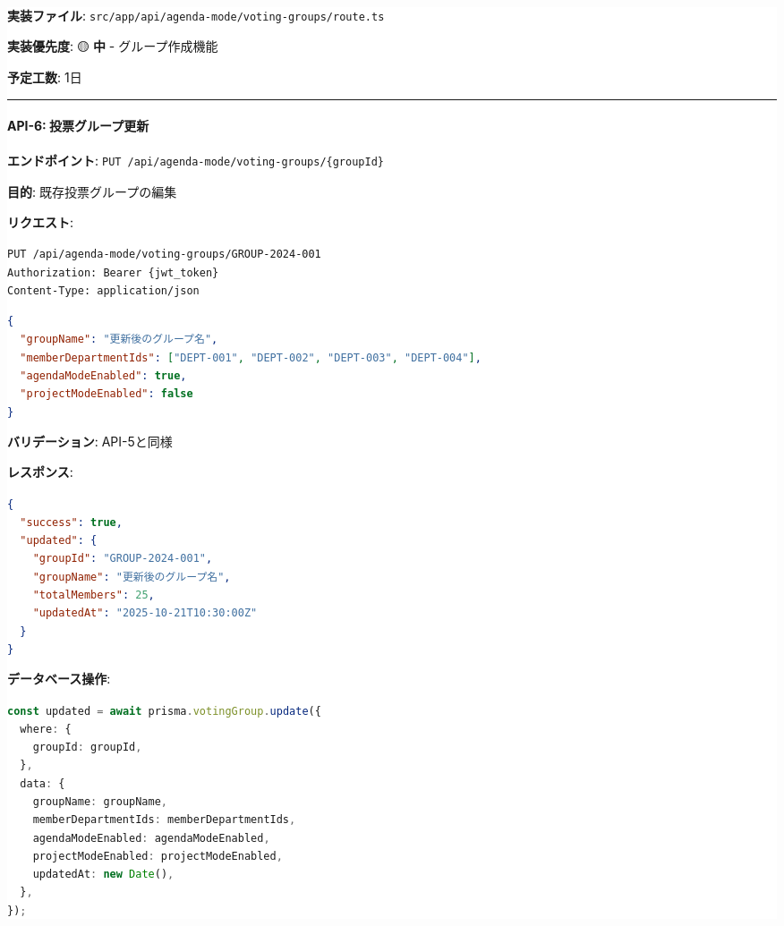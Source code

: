 **実装ファイル**: `src/app/api/agenda-mode/voting-groups/route.ts`

**実装優先度**: 🟡 **中** - グループ作成機能

**予定工数**: 1日

---

#### API-6: 投票グループ更新

**エンドポイント**: `PUT /api/agenda-mode/voting-groups/{groupId}`

**目的**: 既存投票グループの編集

**リクエスト**:
```http
PUT /api/agenda-mode/voting-groups/GROUP-2024-001
Authorization: Bearer {jwt_token}
Content-Type: application/json
```

```json
{
  "groupName": "更新後のグループ名",
  "memberDepartmentIds": ["DEPT-001", "DEPT-002", "DEPT-003", "DEPT-004"],
  "agendaModeEnabled": true,
  "projectModeEnabled": false
}
```

**バリデーション**: API-5と同様

**レスポンス**:
```json
{
  "success": true,
  "updated": {
    "groupId": "GROUP-2024-001",
    "groupName": "更新後のグループ名",
    "totalMembers": 25,
    "updatedAt": "2025-10-21T10:30:00Z"
  }
}
```

**データベース操作**:
```typescript
const updated = await prisma.votingGroup.update({
  where: {
    groupId: groupId,
  },
  data: {
    groupName: groupName,
    memberDepartmentIds: memberDepartmentIds,
    agendaModeEnabled: agendaModeEnabled,
    projectModeEnabled: projectModeEnabled,
    updatedAt: new Date(),
  },
});
```
